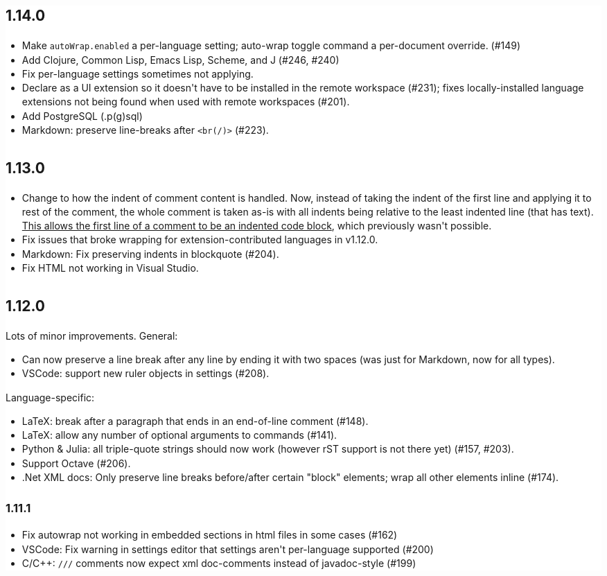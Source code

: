 
## 1.14.0

- Make `autoWrap.enabled` a per-language setting; auto-wrap toggle command a
  per-document override. (#149)
- Add Clojure, Common Lisp, Emacs Lisp, Scheme, and J (#246, #240)
- Fix per-language settings sometimes not applying.
- Declare as a UI extension so it doesn't have to be installed in the remote
  workspace (#231); fixes locally-installed language extensions not being found
  when used with remote workspaces (#201).
- Add PostgreSQL (.p(g)sql)
- Markdown: preserve line-breaks after `<br(/)>` (#223).


## 1.13.0

- Change to how the indent of comment content is handled. Now, instead of taking
  the indent of the first line and applying it to rest of the comment, the whole
  comment is taken as-is with all indents being relative to the least indented
  line (that has text). [This allows the first line of a comment to be an
  indented code
  block](https://github.com/dnut/rewrap/issues/203#issuecomment-637767932),
  which previously wasn't possible.
- Fix issues that broke wrapping for extension-contributed languages in v1.12.0.
- Markdown: Fix preserving indents in blockquote (#204).
- Fix HTML not working in Visual Studio.


## 1.12.0

Lots of minor improvements. General:
- Can now preserve a line break after any line by ending it with two spaces (was
  just for Markdown, now for all types).
- VSCode: support new ruler objects in settings (#208).

Language-specific:
- LaTeX: break after a paragraph that ends in an end-of-line comment (#148).
- LaTeX: allow any number of optional arguments to commands (#141).
- Python & Julia: all triple-quote strings should now work (however rST
  support is not there yet) (#157, #203).
- Support Octave (#206).
- .Net XML docs: Only preserve line breaks before/after certain "block"
  elements; wrap all other elements inline (#174).


### 1.11.1

- Fix autowrap not working in embedded sections in html files in some cases
  (#162)
- VSCode: Fix warning in settings editor that settings aren't per-language
  supported (#200)
- C/C++: `///` comments now expect xml doc-comments instead of javadoc-style
  (#199)
